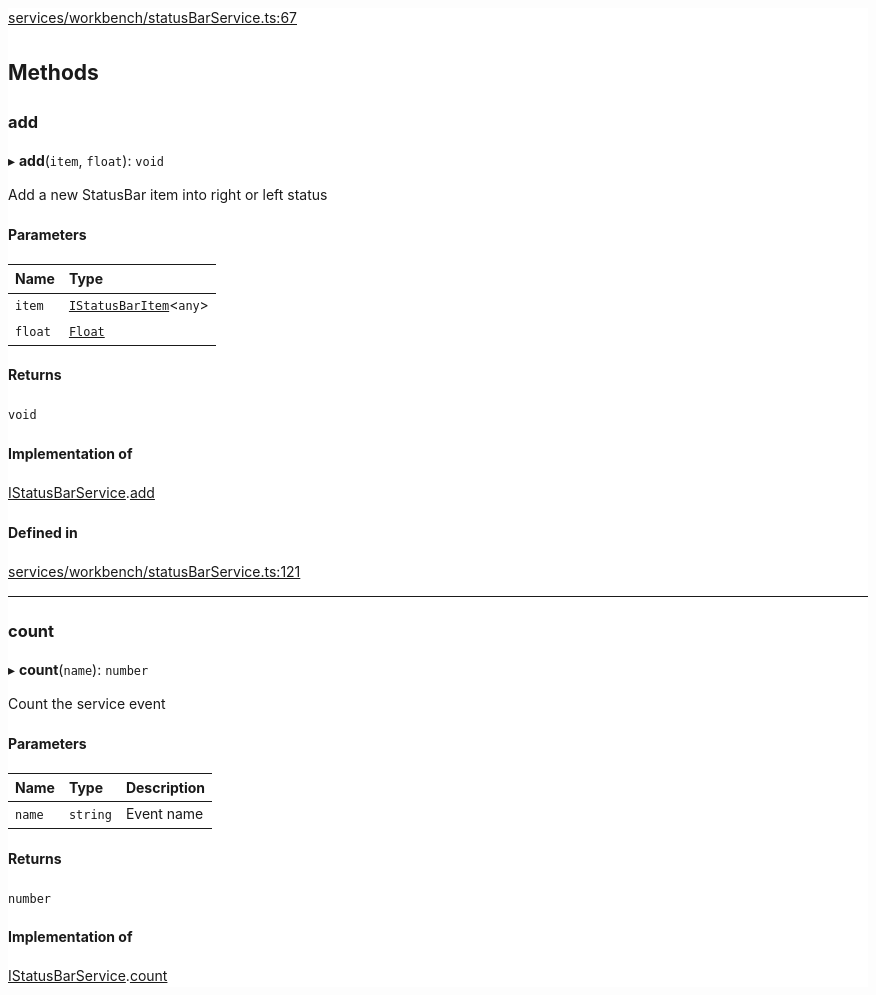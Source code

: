 [services/workbench/statusBarService.ts:67](https://github.com/DTStack/molecule/blob/927b7d39/src/services/workbench/statusBarService.ts#L67)

## Methods

### add

▸ **add**(`item`, `float`): `void`

Add a new StatusBar item into right or left status

#### Parameters

| Name    | Type                                                                    |
| :------ | :---------------------------------------------------------------------- |
| `item`  | [`IStatusBarItem`](../interfaces/molecule.model.IStatusBarItem)<`any`\> |
| `float` | [`Float`](../enums/molecule.model.Float)                                |

#### Returns

`void`

#### Implementation of

[IStatusBarService](../interfaces/molecule.IStatusBarService).[add](../interfaces/molecule.IStatusBarService#add)

#### Defined in

[services/workbench/statusBarService.ts:121](https://github.com/DTStack/molecule/blob/927b7d39/src/services/workbench/statusBarService.ts#L121)

---

### count

▸ **count**(`name`): `number`

Count the service event

#### Parameters

| Name   | Type     | Description |
| :----- | :------- | :---------- |
| `name` | `string` | Event name  |

#### Returns

`number`

#### Implementation of

[IStatusBarService](../interfaces/molecule.IStatusBarService).[count](../interfaces/molecule.IStatusBarService#count)
